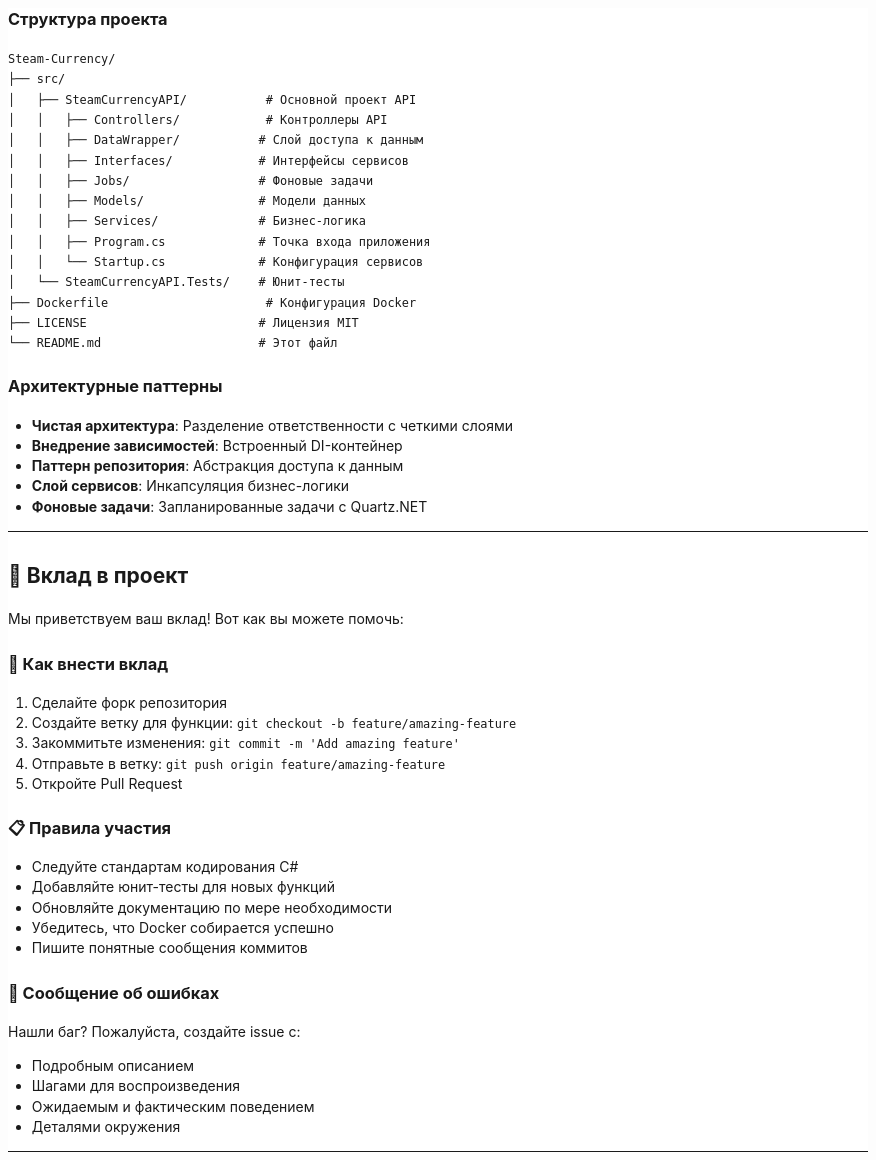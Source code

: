 ### Структура проекта

```
Steam-Currency/
├── src/
│   ├── SteamCurrencyAPI/           # Основной проект API
│   │   ├── Controllers/            # Контроллеры API
│   │   ├── DataWrapper/           # Слой доступа к данным
│   │   ├── Interfaces/            # Интерфейсы сервисов
│   │   ├── Jobs/                  # Фоновые задачи
│   │   ├── Models/                # Модели данных
│   │   ├── Services/              # Бизнес-логика
│   │   ├── Program.cs             # Точка входа приложения
│   │   └── Startup.cs             # Конфигурация сервисов
│   └── SteamCurrencyAPI.Tests/    # Юнит-тесты
├── Dockerfile                      # Конфигурация Docker
├── LICENSE                        # Лицензия MIT
└── README.md                      # Этот файл
```

### Архитектурные паттерны
- **Чистая архитектура**: Разделение ответственности с четкими слоями
- **Внедрение зависимостей**: Встроенный DI-контейнер
- **Паттерн репозитория**: Абстракция доступа к данным
- **Слой сервисов**: Инкапсуляция бизнес-логики
- **Фоновые задачи**: Запланированные задачи с Quartz.NET

---

## 🤝 Вклад в проект

Мы приветствуем ваш вклад! Вот как вы можете помочь:

### 🔄 Как внести вклад

1. Сделайте форк репозитория
2. Создайте ветку для функции: `git checkout -b feature/amazing-feature`
3. Закоммитьте изменения: `git commit -m 'Add amazing feature'`
4. Отправьте в ветку: `git push origin feature/amazing-feature`
5. Откройте Pull Request

### 📋 Правила участия

- Следуйте стандартам кодирования C#
- Добавляйте юнит-тесты для новых функций
- Обновляйте документацию по мере необходимости
- Убедитесь, что Docker собирается успешно
- Пишите понятные сообщения коммитов

### 🐛 Сообщение об ошибках

Нашли баг? Пожалуйста, создайте issue с:
- Подробным описанием
- Шагами для воспроизведения
- Ожидаемым и фактическим поведением
- Деталями окружения

---